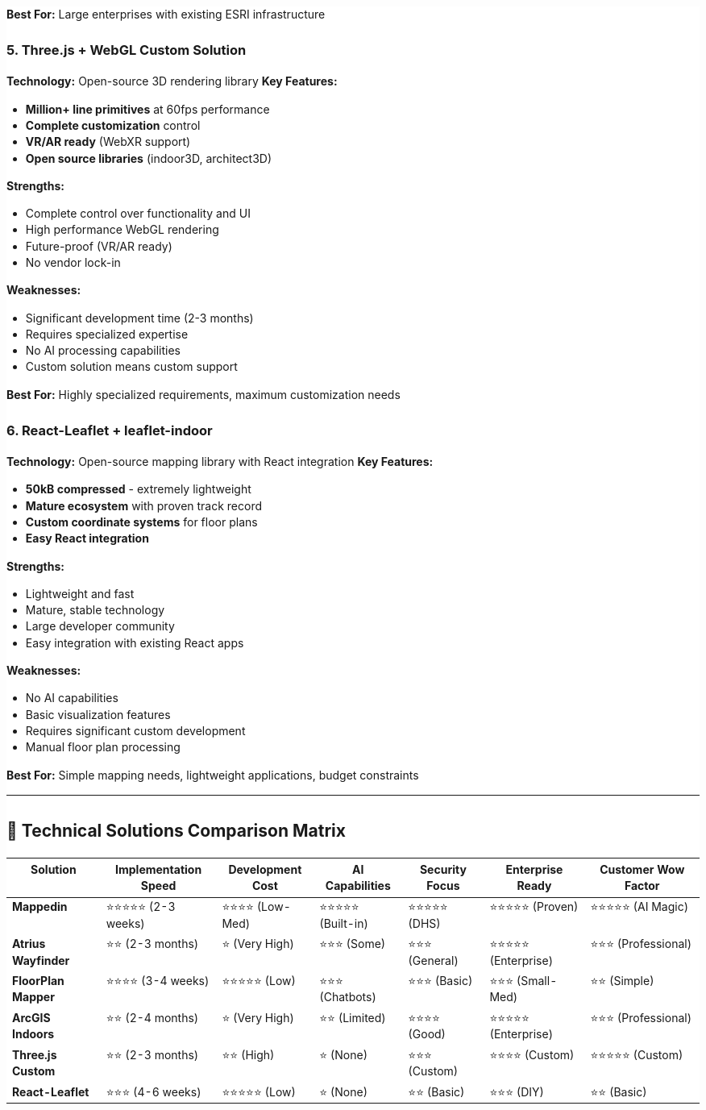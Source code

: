 **Best For:** Large enterprises with existing ESRI infrastructure

### 5. **Three.js + WebGL Custom Solution**
**Technology:** Open-source 3D rendering library
**Key Features:**
- **Million+ line primitives** at 60fps performance
- **Complete customization** control
- **VR/AR ready** (WebXR support)
- **Open source libraries** (indoor3D, architect3D)

**Strengths:**
- Complete control over functionality and UI
- High performance WebGL rendering
- Future-proof (VR/AR ready)
- No vendor lock-in

**Weaknesses:**
- Significant development time (2-3 months)
- Requires specialized expertise
- No AI processing capabilities
- Custom solution means custom support

**Best For:** Highly specialized requirements, maximum customization needs

### 6. **React-Leaflet + leaflet-indoor**
**Technology:** Open-source mapping library with React integration
**Key Features:**
- **50kB compressed** - extremely lightweight
- **Mature ecosystem** with proven track record
- **Custom coordinate systems** for floor plans
- **Easy React integration**

**Strengths:**
- Lightweight and fast
- Mature, stable technology
- Large developer community
- Easy integration with existing React apps

**Weaknesses:**
- No AI capabilities
- Basic visualization features
- Requires significant custom development
- Manual floor plan processing

**Best For:** Simple mapping needs, lightweight applications, budget constraints

---

## 🎯 Technical Solutions Comparison Matrix

| Solution | Implementation Speed | Development Cost | AI Capabilities | Security Focus | Enterprise Ready | Customer Wow Factor |
|----------|---------------------|------------------|-----------------|----------------|------------------|-------------------|
| **Mappedin** | ⭐⭐⭐⭐⭐ (2-3 weeks) | ⭐⭐⭐⭐ (Low-Med) | ⭐⭐⭐⭐⭐ (Built-in) | ⭐⭐⭐⭐⭐ (DHS) | ⭐⭐⭐⭐⭐ (Proven) | ⭐⭐⭐⭐⭐ (AI Magic) |
| **Atrius Wayfinder** | ⭐⭐ (2-3 months) | ⭐ (Very High) | ⭐⭐⭐ (Some) | ⭐⭐⭐ (General) | ⭐⭐⭐⭐⭐ (Enterprise) | ⭐⭐⭐ (Professional) |
| **FloorPlan Mapper** | ⭐⭐⭐⭐ (3-4 weeks) | ⭐⭐⭐⭐⭐ (Low) | ⭐⭐⭐ (Chatbots) | ⭐⭐⭐ (Basic) | ⭐⭐⭐ (Small-Med) | ⭐⭐ (Simple) |
| **ArcGIS Indoors** | ⭐⭐ (2-4 months) | ⭐ (Very High) | ⭐⭐ (Limited) | ⭐⭐⭐⭐ (Good) | ⭐⭐⭐⭐⭐ (Enterprise) | ⭐⭐⭐ (Professional) |
| **Three.js Custom** | ⭐⭐ (2-3 months) | ⭐⭐ (High) | ⭐ (None) | ⭐⭐⭐ (Custom) | ⭐⭐⭐⭐ (Custom) | ⭐⭐⭐⭐⭐ (Custom) |
| **React-Leaflet** | ⭐⭐⭐ (4-6 weeks) | ⭐⭐⭐⭐⭐ (Low) | ⭐ (None) | ⭐⭐ (Basic) | ⭐⭐⭐ (DIY) | ⭐⭐ (Basic) |
